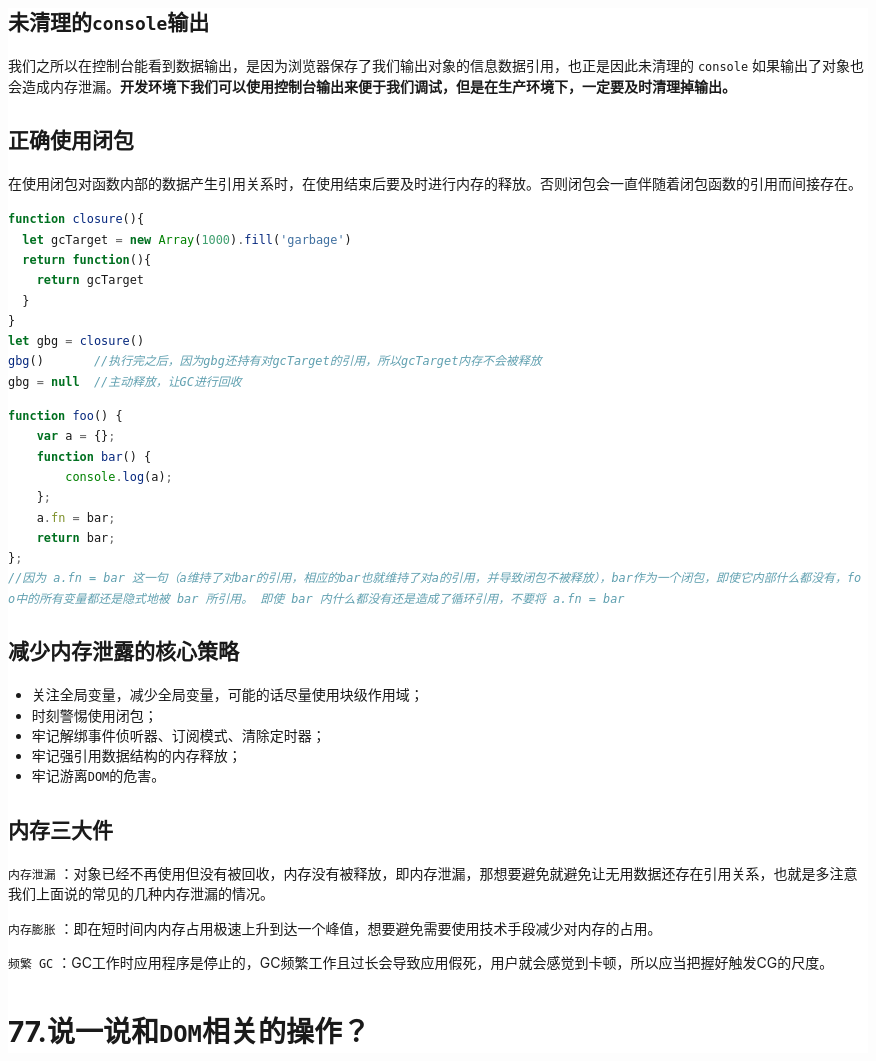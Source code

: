 ## 未清理的`console`输出

我们之所以在控制台能看到数据输出，是因为浏览器保存了我们输出对象的信息数据引用，也正是因此未清理的 `console` 如果输出了对象也会造成内存泄漏。**开发环境下我们可以使用控制台输出来便于我们调试，但是在生产环境下，一定要及时清理掉输出。**

## 正确使用闭包

在使用闭包对函数内部的数据产生引用关系时，在使用结束后要及时进行内存的释放。否则闭包会一直伴随着闭包函数的引用而间接存在。

```javascript
function closure(){
  let gcTarget = new Array(1000).fill('garbage')
  return function(){
    return gcTarget
  }
}
let gbg = closure()
gbg()		//执行完之后，因为gbg还持有对gcTarget的引用，所以gcTarget内存不会被释放
gbg = null	//主动释放，让GC进行回收
```

```javascript
function foo() { 
    var a = {}; 
    function bar() { 
        console.log(a); 
    }; 
    a.fn = bar; 
    return bar; 
};
//因为 a.fn = bar 这一句（a维持了对bar的引用，相应的bar也就维持了对a的引用，并导致闭包不被释放），bar作为一个闭包，即使它内部什么都没有，foo中的所有变量都还是隐式地被 bar 所引用。 即使 bar 内什么都没有还是造成了循环引用，不要将 a.fn = bar
```

## 减少内存泄露的核心策略

- 关注全局变量，减少全局变量，可能的话尽量使用块级作用域；
- 时刻警惕使用闭包；
- 牢记解绑事件侦听器、订阅模式、清除定时器；
- 牢记强引用数据结构的内存释放；
- 牢记游离`DOM`的危害。

## 内存三大件

`内存泄漏` ：对象已经不再使用但没有被回收，内存没有被释放，即内存泄漏，那想要避免就避免让无用数据还存在引用关系，也就是多注意我们上面说的常见的几种内存泄漏的情况。

`内存膨胀` ：即在短时间内内存占用极速上升到达一个峰值，想要避免需要使用技术手段减少对内存的占用。

`频繁 GC` ：GC工作时应用程序是停止的，GC频繁工作且过长会导致应用假死，用户就会感觉到卡顿，所以应当把握好触发CG的尺度。

# 77.说一说和`DOM`相关的操作？

